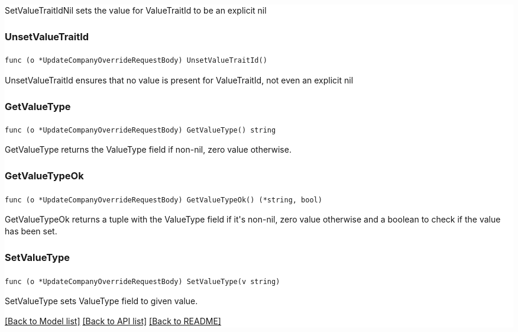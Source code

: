  SetValueTraitIdNil sets the value for ValueTraitId to be an explicit nil

### UnsetValueTraitId
`func (o *UpdateCompanyOverrideRequestBody) UnsetValueTraitId()`

UnsetValueTraitId ensures that no value is present for ValueTraitId, not even an explicit nil
### GetValueType

`func (o *UpdateCompanyOverrideRequestBody) GetValueType() string`

GetValueType returns the ValueType field if non-nil, zero value otherwise.

### GetValueTypeOk

`func (o *UpdateCompanyOverrideRequestBody) GetValueTypeOk() (*string, bool)`

GetValueTypeOk returns a tuple with the ValueType field if it's non-nil, zero value otherwise
and a boolean to check if the value has been set.

### SetValueType

`func (o *UpdateCompanyOverrideRequestBody) SetValueType(v string)`

SetValueType sets ValueType field to given value.



[[Back to Model list]](../README.md#documentation-for-models) [[Back to API list]](../README.md#documentation-for-api-endpoints) [[Back to README]](../README.md)


